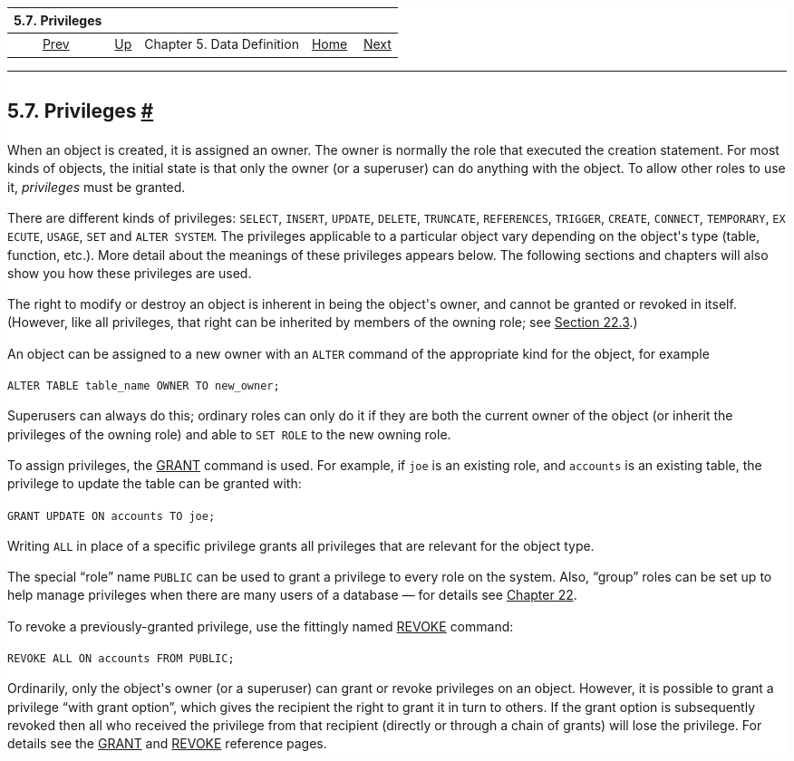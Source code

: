 

|                 5.7. Privileges                 |                                             |                            |                                                       |                                                            |
| :---------------------------------------------: | :------------------------------------------ | :------------------------: | ----------------------------------------------------: | ---------------------------------------------------------: |
| [Prev](ddl-alter.html "5.6. Modifying Tables")  | [Up](ddl.html "Chapter 5. Data Definition") | Chapter 5. Data Definition | [Home](index.html "PostgreSQL 17devel Documentation") |  [Next](ddl-rowsecurity.html "5.8. Row Security Policies") |

***

## 5.7. Privileges [#](#DDL-PRIV)

When an object is created, it is assigned an owner. The owner is normally the role that executed the creation statement. For most kinds of objects, the initial state is that only the owner (or a superuser) can do anything with the object. To allow other roles to use it, *privileges* must be granted.

There are different kinds of privileges: `SELECT`, `INSERT`, `UPDATE`, `DELETE`, `TRUNCATE`, `REFERENCES`, `TRIGGER`, `CREATE`, `CONNECT`, `TEMPORARY`, `EXECUTE`, `USAGE`, `SET` and `ALTER SYSTEM`. The privileges applicable to a particular object vary depending on the object's type (table, function, etc.). More detail about the meanings of these privileges appears below. The following sections and chapters will also show you how these privileges are used.

The right to modify or destroy an object is inherent in being the object's owner, and cannot be granted or revoked in itself. (However, like all privileges, that right can be inherited by members of the owning role; see [Section 22.3](role-membership.html "22.3. Role Membership").)

An object can be assigned to a new owner with an `ALTER` command of the appropriate kind for the object, for example

    ALTER TABLE table_name OWNER TO new_owner;

Superusers can always do this; ordinary roles can only do it if they are both the current owner of the object (or inherit the privileges of the owning role) and able to `SET ROLE` to the new owning role.

To assign privileges, the [GRANT](sql-grant.html "GRANT") command is used. For example, if `joe` is an existing role, and `accounts` is an existing table, the privilege to update the table can be granted with:

    GRANT UPDATE ON accounts TO joe;

Writing `ALL` in place of a specific privilege grants all privileges that are relevant for the object type.

The special “role” name `PUBLIC` can be used to grant a privilege to every role on the system. Also, “group” roles can be set up to help manage privileges when there are many users of a database — for details see [Chapter 22](user-manag.html "Chapter 22. Database Roles").

To revoke a previously-granted privilege, use the fittingly named [REVOKE](sql-revoke.html "REVOKE") command:

    REVOKE ALL ON accounts FROM PUBLIC;

Ordinarily, only the object's owner (or a superuser) can grant or revoke privileges on an object. However, it is possible to grant a privilege “with grant option”, which gives the recipient the right to grant it in turn to others. If the grant option is subsequently revoked then all who received the privilege from that recipient (directly or through a chain of grants) will lose the privilege. For details see the [GRANT](sql-grant.html "GRANT") and [REVOKE](sql-revoke.html "REVOKE") reference pages.
